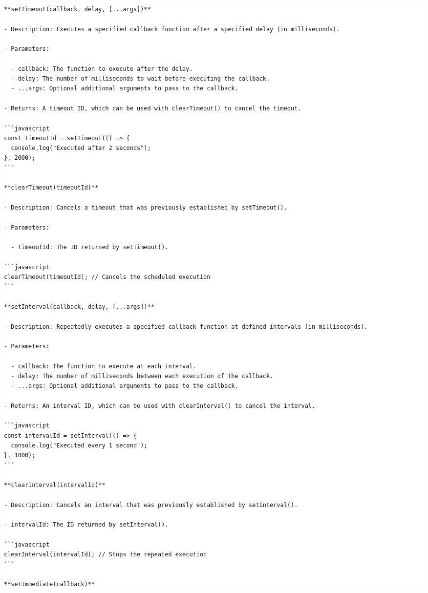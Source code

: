     **setTimeout(callback, delay, [...args])**

    - Description: Executes a specified callback function after a specified delay (in milliseconds).

    - Parameters:

      - callback: The function to execute after the delay.
      - delay: The number of milliseconds to wait before executing the callback.
      - ...args: Optional additional arguments to pass to the callback.

    - Returns: A timeout ID, which can be used with clearTimeout() to cancel the timeout.

    ```javascript
    const timeoutId = setTimeout(() => {
      console.log("Executed after 2 seconds");
    }, 2000);
    ```

    **clearTimeout(timeoutId)**

    - Description: Cancels a timeout that was previously established by setTimeout().

    - Parameters:

      - timeoutId: The ID returned by setTimeout().

    ```javascript
    clearTimeout(timeoutId); // Cancels the scheduled execution
    ```

    **setInterval(callback, delay, [...args])**

    - Description: Repeatedly executes a specified callback function at defined intervals (in milliseconds).

    - Parameters:

      - callback: The function to execute at each interval.
      - delay: The number of milliseconds between each execution of the callback.
      - ...args: Optional additional arguments to pass to the callback.

    - Returns: An interval ID, which can be used with clearInterval() to cancel the interval.

    ```javascript
    const intervalId = setInterval(() => {
      console.log("Executed every 1 second");
    }, 1000);
    ```

    **clearInterval(intervalId)**

    - Description: Cancels an interval that was previously established by setInterval().

    - intervalId: The ID returned by setInterval().

    ```javascript
    clearInterval(intervalId); // Stops the repeated execution
    ```

    **setImmediate(callback)**
